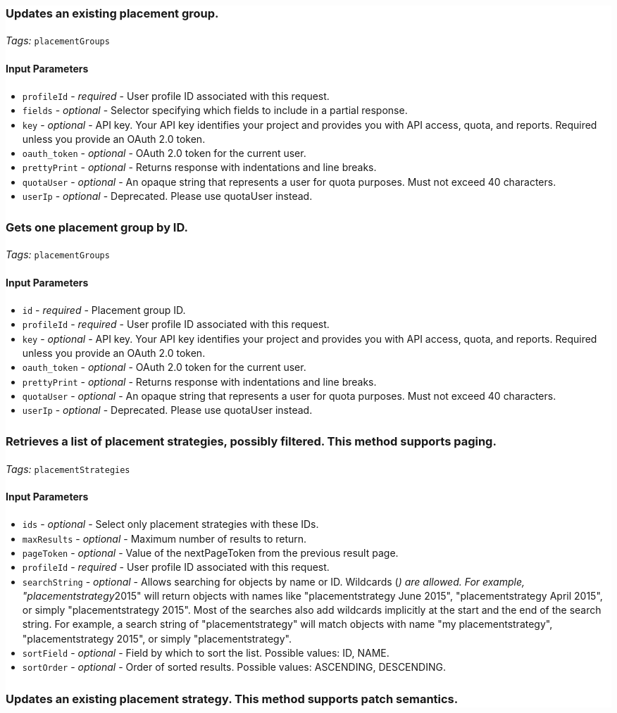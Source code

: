 ### Updates an existing placement group.

*Tags:* `placementGroups`

#### Input Parameters
* `profileId` - _required_ - User profile ID associated with this request.
* `fields` - _optional_ - Selector specifying which fields to include in a partial response.
* `key` - _optional_ - API key. Your API key identifies your project and provides you with API access, quota, and reports. Required unless you provide an OAuth 2.0 token.
* `oauth_token` - _optional_ - OAuth 2.0 token for the current user.
* `prettyPrint` - _optional_ - Returns response with indentations and line breaks.
* `quotaUser` - _optional_ - An opaque string that represents a user for quota purposes. Must not exceed 40 characters.
* `userIp` - _optional_ - Deprecated. Please use quotaUser instead.

### Gets one placement group by ID.

*Tags:* `placementGroups`

#### Input Parameters
* `id` - _required_ - Placement group ID.
* `profileId` - _required_ - User profile ID associated with this request.
* `key` - _optional_ - API key. Your API key identifies your project and provides you with API access, quota, and reports. Required unless you provide an OAuth 2.0 token.
* `oauth_token` - _optional_ - OAuth 2.0 token for the current user.
* `prettyPrint` - _optional_ - Returns response with indentations and line breaks.
* `quotaUser` - _optional_ - An opaque string that represents a user for quota purposes. Must not exceed 40 characters.
* `userIp` - _optional_ - Deprecated. Please use quotaUser instead.

### Retrieves a list of placement strategies, possibly filtered. This method supports paging.

*Tags:* `placementStrategies`

#### Input Parameters
* `ids` - _optional_ - Select only placement strategies with these IDs.
* `maxResults` - _optional_ - Maximum number of results to return.
* `pageToken` - _optional_ - Value of the nextPageToken from the previous result page.
* `profileId` - _required_ - User profile ID associated with this request.
* `searchString` - _optional_ - Allows searching for objects by name or ID. Wildcards (*) are allowed. For example, "placementstrategy*2015" will return objects with names like "placementstrategy June 2015", "placementstrategy April 2015", or simply "placementstrategy 2015". Most of the searches also add wildcards implicitly at the start and the end of the search string. For example, a search string of "placementstrategy" will match objects with name "my placementstrategy", "placementstrategy 2015", or simply "placementstrategy".
* `sortField` - _optional_ - Field by which to sort the list.
    Possible values: ID, NAME.
* `sortOrder` - _optional_ - Order of sorted results.
    Possible values: ASCENDING, DESCENDING.

### Updates an existing placement strategy. This method supports patch semantics.
